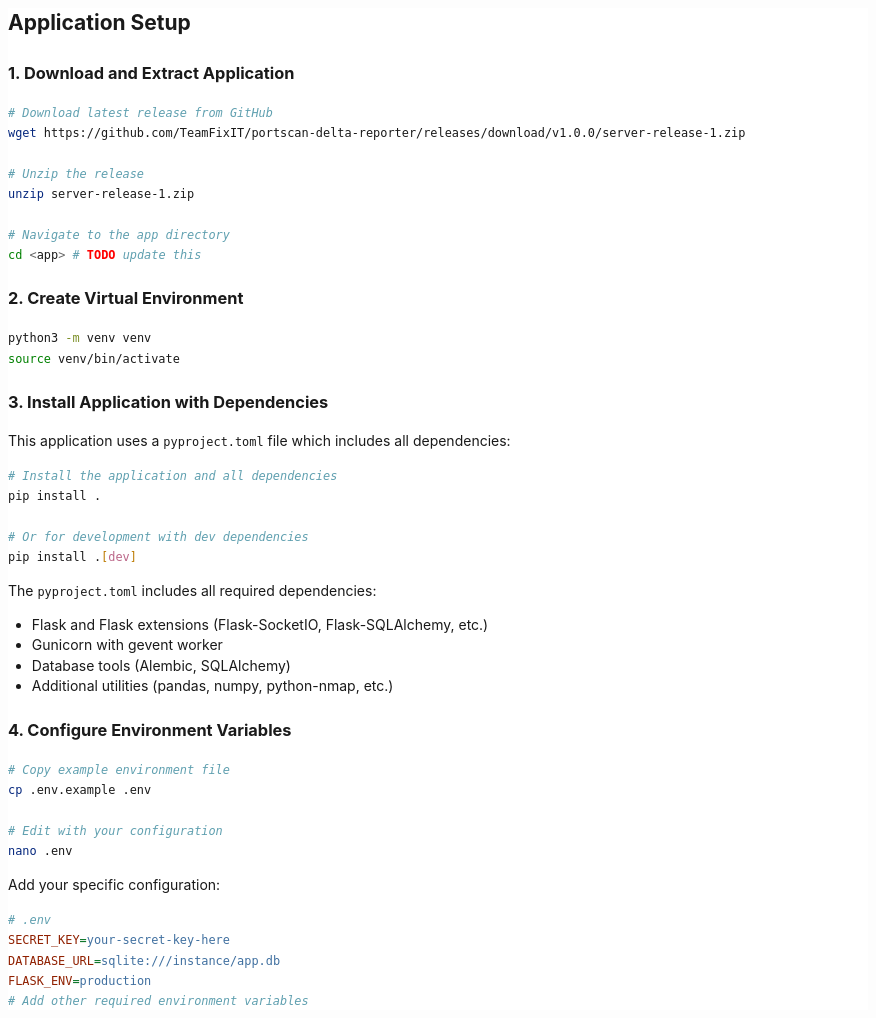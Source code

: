 
## Application Setup

### 1. Download and Extract Application

```bash
# Download latest release from GitHub
wget https://github.com/TeamFixIT/portscan-delta-reporter/releases/download/v1.0.0/server-release-1.zip

# Unzip the release
unzip server-release-1.zip

# Navigate to the app directory
cd <app> # TODO update this
```

### 2. Create Virtual Environment

```bash
python3 -m venv venv
source venv/bin/activate
```

### 3. Install Application with Dependencies

This application uses a `pyproject.toml` file which includes all dependencies:

```bash
# Install the application and all dependencies
pip install .

# Or for development with dev dependencies
pip install .[dev]
```

The `pyproject.toml` includes all required dependencies:
- Flask and Flask extensions (Flask-SocketIO, Flask-SQLAlchemy, etc.)
- Gunicorn with gevent worker
- Database tools (Alembic, SQLAlchemy)
- Additional utilities (pandas, numpy, python-nmap, etc.)

### 4. Configure Environment Variables

```bash
# Copy example environment file
cp .env.example .env

# Edit with your configuration
nano .env
```

Add your specific configuration:

```ini
# .env
SECRET_KEY=your-secret-key-here
DATABASE_URL=sqlite:///instance/app.db
FLASK_ENV=production
# Add other required environment variables
```
